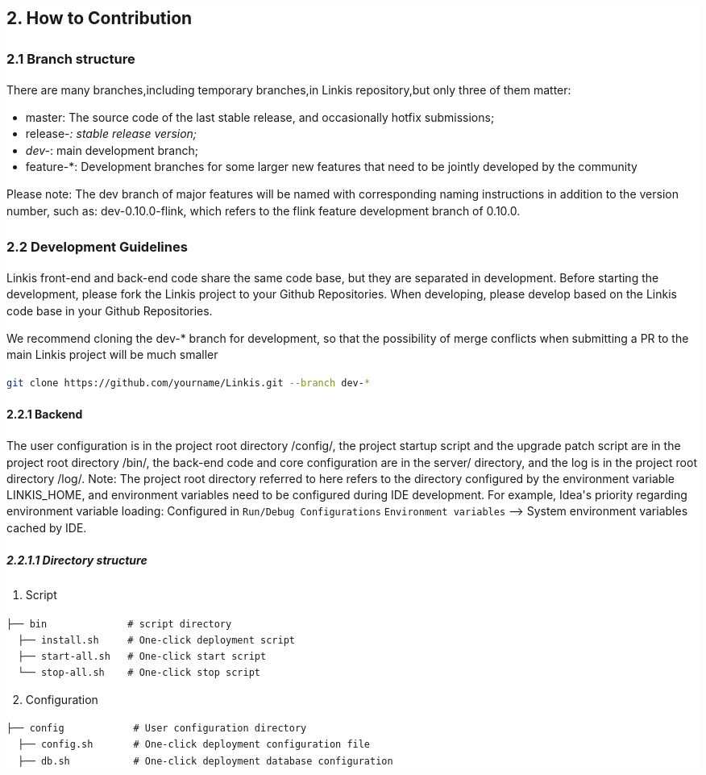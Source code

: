 ## 2. How to Contribution

### 2.1 Branch structure

There are many branches,including temporary branches,in Linkis repository,but only three of them matter:

- master: The source code of the last stable release, and occasionally hotfix submissions;
- release-*: stable release version;*
- *dev-*: main development branch;
- feature-*: Development branches for some larger new features that need to be jointly developed by the community

Please note: The dev branch of major features will be named with corresponding naming instructions in addition to the version number, such as: dev-0.10.0-flink, which refers to the flink feature development branch of 0.10.0.

### 2.2 Development Guidelines

Linkis front-end and back-end code share the same code base, but they are separated in development. Before starting the development, please fork the Linkis project to your Github Repositories. When developing, please develop based on the Linkis code base in your Github Repositories.

We recommend cloning the dev-* branch for development, so that the possibility of merge conflicts when submitting a PR to the main Linkis project will be much smaller

```bash
git clone https://github.com/yourname/Linkis.git --branch dev-*
```

#### 2.2.1 Backend

The user configuration is in the project root directory /config/, the project startup script and the upgrade patch script are in the project root directory /bin/, the back-end code and core configuration are in the server/ directory, and the log is in the project root directory /log/. Note: The project root directory referred to here refers to the directory configured by the environment variable LINKIS_HOME, and environment variables need to be configured during IDE development. For example, Idea's priority regarding environment variable loading: Configured in `Run/Debug Configurations` `Environment variables` —> System environment variables cached by IDE.

##### 2.2.1.1 Directory structure

1. Script

```
├── bin              # script directory
  ├── install.sh     # One-click deployment script
  ├── start-all.sh   # One-click start script
  └── stop-all.sh    # One-click stop script
```

2. Configuration

```
├── config            # User configuration directory
  ├── config.sh       # One-click deployment configuration file
  ├── db.sh           # One-click deployment database configuration
```

